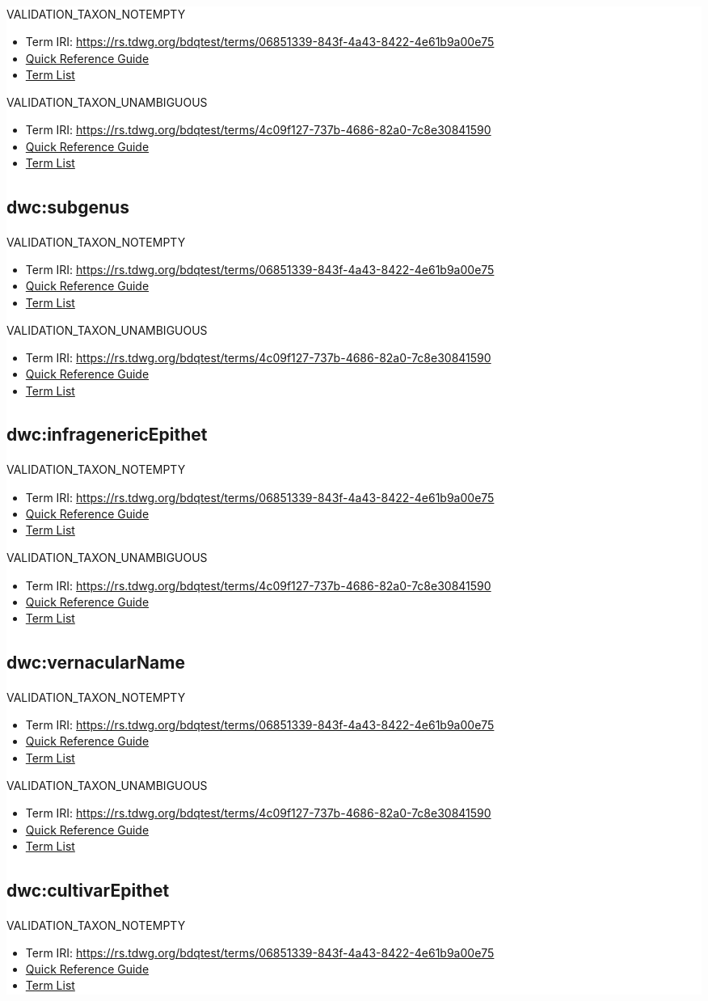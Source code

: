 VALIDATION_TAXON_NOTEMPTY
- Term IRI: https://rs.tdwg.org/bdqtest/terms/06851339-843f-4a43-8422-4e61b9a00e75
- [Quick Reference Guide](index.md#VALIDATION_TAXON_NOTEMPTY)
- [Term List](../../list/bdqtext/index.md#bdqtest_06851339-843f-4a43-8422-4e61b9a00e75)

VALIDATION_TAXON_UNAMBIGUOUS
- Term IRI: https://rs.tdwg.org/bdqtest/terms/4c09f127-737b-4686-82a0-7c8e30841590
- [Quick Reference Guide](index.md#VALIDATION_TAXON_UNAMBIGUOUS)
- [Term List](../../list/bdqtext/index.md#bdqtest_4c09f127-737b-4686-82a0-7c8e30841590)


## dwc:subgenus

VALIDATION_TAXON_NOTEMPTY
- Term IRI: https://rs.tdwg.org/bdqtest/terms/06851339-843f-4a43-8422-4e61b9a00e75
- [Quick Reference Guide](index.md#VALIDATION_TAXON_NOTEMPTY)
- [Term List](../../list/bdqtext/index.md#bdqtest_06851339-843f-4a43-8422-4e61b9a00e75)

VALIDATION_TAXON_UNAMBIGUOUS
- Term IRI: https://rs.tdwg.org/bdqtest/terms/4c09f127-737b-4686-82a0-7c8e30841590
- [Quick Reference Guide](index.md#VALIDATION_TAXON_UNAMBIGUOUS)
- [Term List](../../list/bdqtext/index.md#bdqtest_4c09f127-737b-4686-82a0-7c8e30841590)


## dwc:infragenericEpithet

VALIDATION_TAXON_NOTEMPTY
- Term IRI: https://rs.tdwg.org/bdqtest/terms/06851339-843f-4a43-8422-4e61b9a00e75
- [Quick Reference Guide](index.md#VALIDATION_TAXON_NOTEMPTY)
- [Term List](../../list/bdqtext/index.md#bdqtest_06851339-843f-4a43-8422-4e61b9a00e75)

VALIDATION_TAXON_UNAMBIGUOUS
- Term IRI: https://rs.tdwg.org/bdqtest/terms/4c09f127-737b-4686-82a0-7c8e30841590
- [Quick Reference Guide](index.md#VALIDATION_TAXON_UNAMBIGUOUS)
- [Term List](../../list/bdqtext/index.md#bdqtest_4c09f127-737b-4686-82a0-7c8e30841590)


## dwc:vernacularName

VALIDATION_TAXON_NOTEMPTY
- Term IRI: https://rs.tdwg.org/bdqtest/terms/06851339-843f-4a43-8422-4e61b9a00e75
- [Quick Reference Guide](index.md#VALIDATION_TAXON_NOTEMPTY)
- [Term List](../../list/bdqtext/index.md#bdqtest_06851339-843f-4a43-8422-4e61b9a00e75)

VALIDATION_TAXON_UNAMBIGUOUS
- Term IRI: https://rs.tdwg.org/bdqtest/terms/4c09f127-737b-4686-82a0-7c8e30841590
- [Quick Reference Guide](index.md#VALIDATION_TAXON_UNAMBIGUOUS)
- [Term List](../../list/bdqtext/index.md#bdqtest_4c09f127-737b-4686-82a0-7c8e30841590)


## dwc:cultivarEpithet

VALIDATION_TAXON_NOTEMPTY
- Term IRI: https://rs.tdwg.org/bdqtest/terms/06851339-843f-4a43-8422-4e61b9a00e75
- [Quick Reference Guide](index.md#VALIDATION_TAXON_NOTEMPTY)
- [Term List](../../list/bdqtext/index.md#bdqtest_06851339-843f-4a43-8422-4e61b9a00e75)
